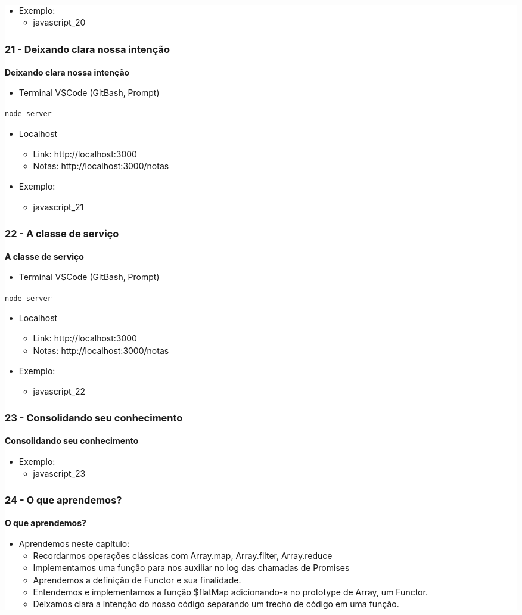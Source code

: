 - Exemplo:
  - javascript_20







### 21 - Deixando clara nossa intenção

**Deixando clara nossa intenção**

- Terminal VSCode (GitBash, Prompt)
```
node server
```

- Localhost
  - Link: http://localhost:3000
  - Notas: http://localhost:3000/notas


- Exemplo:
  - javascript_21




### 22 - A classe de serviço

**A classe de serviço**

- Terminal VSCode (GitBash, Prompt)
```
node server
```

- Localhost
  - Link: http://localhost:3000
  - Notas: http://localhost:3000/notas


- Exemplo:
  - javascript_22


### 23 - Consolidando seu conhecimento

**Consolidando seu conhecimento**

- Exemplo:
  - javascript_23


### 24 - O que aprendemos?

**O que aprendemos?**

- Aprendemos neste capítulo:
  - Recordarmos operações clássicas com Array.map, Array.filter, Array.reduce
  - Implementamos uma função para nos auxiliar no log das chamadas de Promises
  - Aprendemos a definição de Functor e sua finalidade.
  - Entendemos e implementamos a função $flatMap adicionando-a no prototype de Array, um Functor.
  - Deixamos clara a intenção do nosso código separando um trecho de código em uma função.
